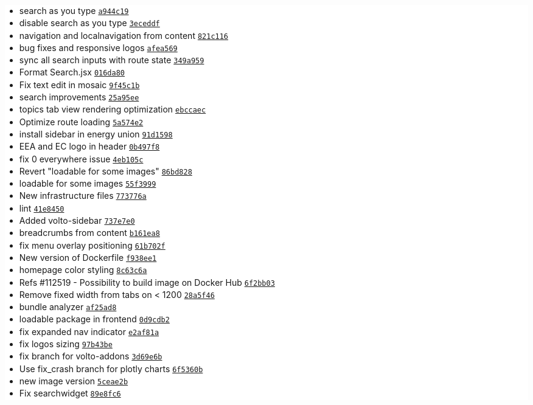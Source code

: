 - search as you type [`a944c19`](https://github.com/valentinab25/energy_union_frontend/commit/a944c1902bcbcd1e7c2e75280f4a0e22ddc8037c)
- disable search as you type [`3eceddf`](https://github.com/valentinab25/energy_union_frontend/commit/3eceddfa62276ef1d977232afe41c7d46627e30f)
- navigation and localnavigation from content [`821c116`](https://github.com/valentinab25/energy_union_frontend/commit/821c1160a3b607f593f04073aec614979d44aaef)
- bug fixes and responsive logos [`afea569`](https://github.com/valentinab25/energy_union_frontend/commit/afea569d02f4a3dc3e8abf156a9d2fc48c398abd)
- sync all search inputs with route state [`349a959`](https://github.com/valentinab25/energy_union_frontend/commit/349a9591f7c9ff2dc9bdb636d1458fa7a73f2575)
- Format Search.jsx [`016da80`](https://github.com/valentinab25/energy_union_frontend/commit/016da800fee16ac50c8f3e23eb3e63ad62605453)
- Fix text edit in mosaic [`9f45c1b`](https://github.com/valentinab25/energy_union_frontend/commit/9f45c1b937a103ca90ce04c4635dbe484586383d)
- search improvements [`25a95ee`](https://github.com/valentinab25/energy_union_frontend/commit/25a95ee4701fd4e976a88095e4b572aade30c0d9)
- topics tab view rendering optimization [`ebccaec`](https://github.com/valentinab25/energy_union_frontend/commit/ebccaecba504c83ab1e4c157930339e872617d8e)
- Optimize route loading [`5a574e2`](https://github.com/valentinab25/energy_union_frontend/commit/5a574e287852c89932d5b155e7af7a25b94b3cc1)
- install sidebar in energy union [`91d1598`](https://github.com/valentinab25/energy_union_frontend/commit/91d159849739331943899b2c67575bdf2843192d)
- EEA and EC logo in header [`0b497f8`](https://github.com/valentinab25/energy_union_frontend/commit/0b497f824f008f6220a1b1e17a81180e381b7d4f)
- fix 0 everywhere issue [`4eb105c`](https://github.com/valentinab25/energy_union_frontend/commit/4eb105c14b46dfd6fbe763983c8713b797ab5b68)
- Revert "loadable for some images" [`86bd828`](https://github.com/valentinab25/energy_union_frontend/commit/86bd82882d9216ad0f48835af21d3c7e6dd72ee4)
- loadable for some images [`55f3999`](https://github.com/valentinab25/energy_union_frontend/commit/55f3999b21f81adf2f2242c459c1ebef75f12c45)
- New infrastructure files [`773776a`](https://github.com/valentinab25/energy_union_frontend/commit/773776afa411c9c9379025c2efc8b5f746f3ef49)
- lint [`41e8450`](https://github.com/valentinab25/energy_union_frontend/commit/41e8450ead5d7e2fe0b57a6b127d1f416a7c4dff)
- Added volto-sidebar [`737e7e0`](https://github.com/valentinab25/energy_union_frontend/commit/737e7e0a26eb3afeefe201155687b63dd0fc2560)
- breadcrumbs from content [`b161ea8`](https://github.com/valentinab25/energy_union_frontend/commit/b161ea86e3b50ca809c1175cf5d77cf997b6d48d)
- fix menu overlay positioning [`61b702f`](https://github.com/valentinab25/energy_union_frontend/commit/61b702f146d8e0ce53fb37cfce25332572e29557)
- New version of Dockerfile [`f938ee1`](https://github.com/valentinab25/energy_union_frontend/commit/f938ee1a2b51673eaa3e4f0a977bb9d7f9d5bc96)
- homepage color styling [`8c63c6a`](https://github.com/valentinab25/energy_union_frontend/commit/8c63c6adca9e93fc0eb6900008078a2e2c010dd8)
- Refs #112519 - Possibility to build image on Docker Hub [`6f2bb03`](https://github.com/valentinab25/energy_union_frontend/commit/6f2bb034ffc1bf550ba6a3a9e9ec2d52afbb61da)
- Remove fixed width from tabs on &lt; 1200 [`28a5f46`](https://github.com/valentinab25/energy_union_frontend/commit/28a5f468373d5dc3d7ed5903e8a6274b7fc5fe47)
- bundle analyzer [`af25ad8`](https://github.com/valentinab25/energy_union_frontend/commit/af25ad836f7310ad18aaee77e1638eda6fa2acd3)
- loadable package in frontend [`0d9cdb2`](https://github.com/valentinab25/energy_union_frontend/commit/0d9cdb2789e903a9a3c6f78f8a7675b82a586bc0)
- fix expanded nav indicator [`e2af81a`](https://github.com/valentinab25/energy_union_frontend/commit/e2af81af058667bd765a678f980e5d25fbc715ec)
- fix logos sizing [`97b43be`](https://github.com/valentinab25/energy_union_frontend/commit/97b43be9418da137feb5f16685099693494ca227)
- fix branch for volto-addons [`3d69e6b`](https://github.com/valentinab25/energy_union_frontend/commit/3d69e6b6b4675464c82f8af9292b1d5f6a603c29)
- Use fix_crash branch for plotly charts [`6f5360b`](https://github.com/valentinab25/energy_union_frontend/commit/6f5360b51d2ac87bf31a1c408c7af90dfd652818)
- new image version [`5ceae2b`](https://github.com/valentinab25/energy_union_frontend/commit/5ceae2b70812d4079a43e3af7958bd73047146cf)
- Fix searchwidget [`89e8fc6`](https://github.com/valentinab25/energy_union_frontend/commit/89e8fc67a774c8348bed4566a696f101edccc9ad)